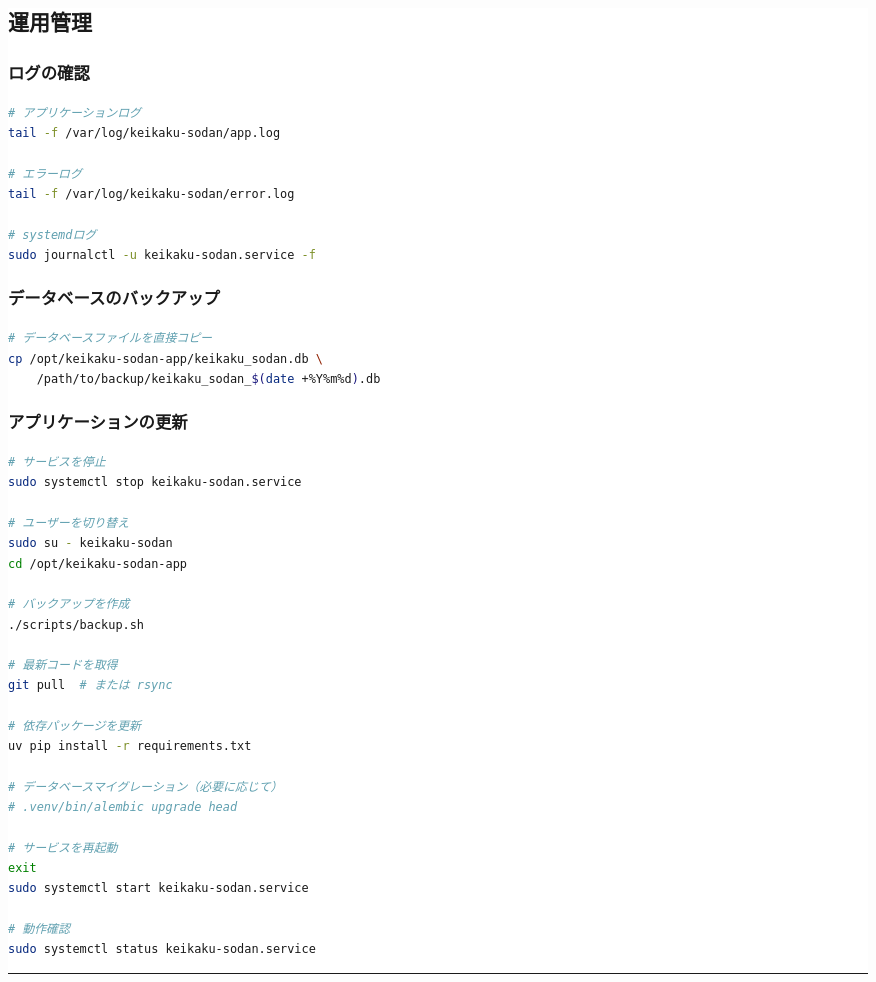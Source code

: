
## 運用管理

### ログの確認

```bash
# アプリケーションログ
tail -f /var/log/keikaku-sodan/app.log

# エラーログ
tail -f /var/log/keikaku-sodan/error.log

# systemdログ
sudo journalctl -u keikaku-sodan.service -f
```

### データベースのバックアップ

```bash
# データベースファイルを直接コピー
cp /opt/keikaku-sodan-app/keikaku_sodan.db \
    /path/to/backup/keikaku_sodan_$(date +%Y%m%d).db
```

### アプリケーションの更新

```bash
# サービスを停止
sudo systemctl stop keikaku-sodan.service

# ユーザーを切り替え
sudo su - keikaku-sodan
cd /opt/keikaku-sodan-app

# バックアップを作成
./scripts/backup.sh

# 最新コードを取得
git pull  # または rsync

# 依存パッケージを更新
uv pip install -r requirements.txt

# データベースマイグレーション（必要に応じて）
# .venv/bin/alembic upgrade head

# サービスを再起動
exit
sudo systemctl start keikaku-sodan.service

# 動作確認
sudo systemctl status keikaku-sodan.service
```

---